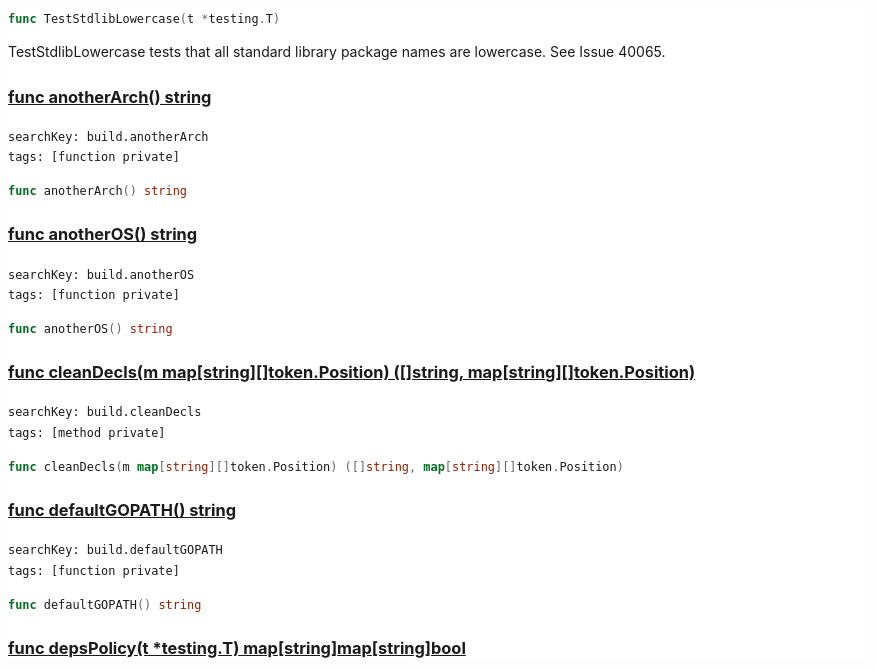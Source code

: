 ```Go
func TestStdlibLowercase(t *testing.T)
```

TestStdlibLowercase tests that all standard library package names are lowercase. See Issue 40065. 

### <a id="anotherArch" href="#anotherArch">func anotherArch() string</a>

```
searchKey: build.anotherArch
tags: [function private]
```

```Go
func anotherArch() string
```

### <a id="anotherOS" href="#anotherOS">func anotherOS() string</a>

```
searchKey: build.anotherOS
tags: [function private]
```

```Go
func anotherOS() string
```

### <a id="cleanDecls" href="#cleanDecls">func cleanDecls(m map[string][]token.Position) ([]string, map[string][]token.Position)</a>

```
searchKey: build.cleanDecls
tags: [method private]
```

```Go
func cleanDecls(m map[string][]token.Position) ([]string, map[string][]token.Position)
```

### <a id="defaultGOPATH" href="#defaultGOPATH">func defaultGOPATH() string</a>

```
searchKey: build.defaultGOPATH
tags: [function private]
```

```Go
func defaultGOPATH() string
```

### <a id="depsPolicy" href="#depsPolicy">func depsPolicy(t *testing.T) map[string]map[string]bool</a>
